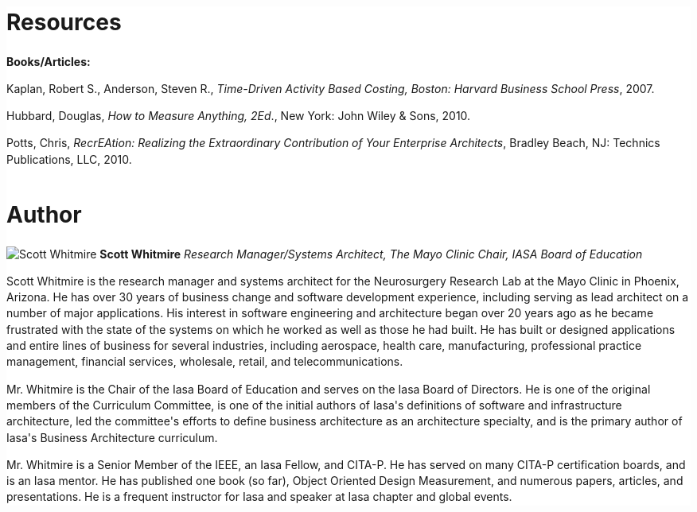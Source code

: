 # Resources

**Books/Articles:**

Kaplan, Robert S., Anderson, Steven R., *Time-Driven Activity Based Costing, Boston: Harvard Business School Press*, 2007.

Hubbard, Douglas, *How to Measure Anything, 2Ed*., New York: John Wiley & Sons, 2010.

Potts, Chris, *RecrEAtion: Realizing the Extraordinary Contribution of Your Enterprise Architects*, Bradley Beach, NJ: Technics Publications, LLC, 2010.

# Author

![Scott Whitmire](media/s_whitmire.jpg)
**Scott Whitmire**
*Research Manager/Systems Architect, The Mayo Clinic Chair, IASA Board of Education*

Scott Whitmire is the research manager and systems architect for the Neurosurgery Research Lab at the Mayo Clinic in Phoenix, Arizona. He has over 30 years of business change and software development experience, including serving as lead architect on a number of major applications. His interest in software engineering and architecture began over 20 years ago as he became frustrated with the state of the systems on which he worked as well as those he had built. He has built or designed applications and entire lines of business for several industries, including aerospace, health care, manufacturing, professional practice management, financial services, wholesale, retail, and telecommunications.

Mr. Whitmire is the Chair of the Iasa Board of Education and serves on the Iasa Board of Directors. He is one of the original members of the Curriculum Committee, is one of the initial authors of Iasa's definitions of software and infrastructure architecture, led the committee's efforts to define business architecture as an architecture specialty, and is the primary author of Iasa's Business Architecture curriculum.

Mr. Whitmire is a Senior Member of the IEEE, an Iasa Fellow, and CITA-P. He has served on many CITA-P certification boards, and is an Iasa mentor. He has published one book (so far), Object Oriented Design Measurement, and numerous papers, articles, and presentations. He is a frequent instructor for Iasa and speaker at Iasa chapter and global events.

